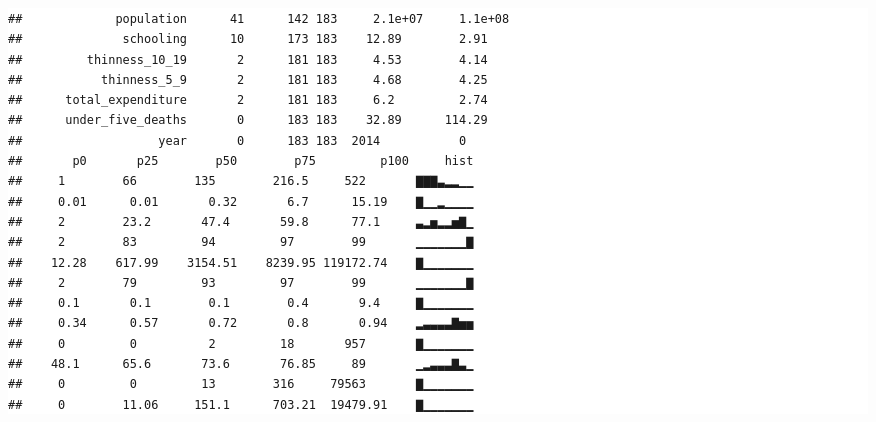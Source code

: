     ##             population      41      142 183     2.1e+07     1.1e+08
    ##              schooling      10      173 183    12.89        2.91   
    ##         thinness_10_19       2      181 183     4.53        4.14   
    ##           thinness_5_9       2      181 183     4.68        4.25   
    ##      total_expenditure       2      181 183     6.2         2.74   
    ##      under_five_deaths       0      183 183    32.89      114.29   
    ##                   year       0      183 183  2014           0      
    ##       p0       p25        p50        p75         p100     hist
    ##     1        66        135        216.5     522       ▇▇▇▃▂▂▁▁
    ##     0.01      0.01       0.32       6.7      15.19    ▇▁▁▂▁▁▁▁
    ##     2        23.2       47.4       59.8      77.1     ▃▂▅▂▂▅▇▁
    ##     2        83         94         97        99       ▁▁▁▁▁▁▁▇
    ##    12.28    617.99    3154.51    8239.95 119172.74    ▇▁▁▁▁▁▁▁
    ##     2        79         93         97        99       ▁▁▁▁▁▁▁▇
    ##     0.1       0.1        0.1        0.4       9.4     ▇▁▁▁▁▁▁▁
    ##     0.34      0.57       0.72       0.8       0.94    ▂▃▃▃▃▇▅▅
    ##     0         0          2         18       957       ▇▁▁▁▁▁▁▁
    ##    48.1      65.6       73.6       76.85     89       ▁▂▃▃▃▇▃▁
    ##     0         0         13        316     79563       ▇▁▁▁▁▁▁▁
    ##     0        11.06     151.1      703.21  19479.91    ▇▁▁▁▁▁▁▁
